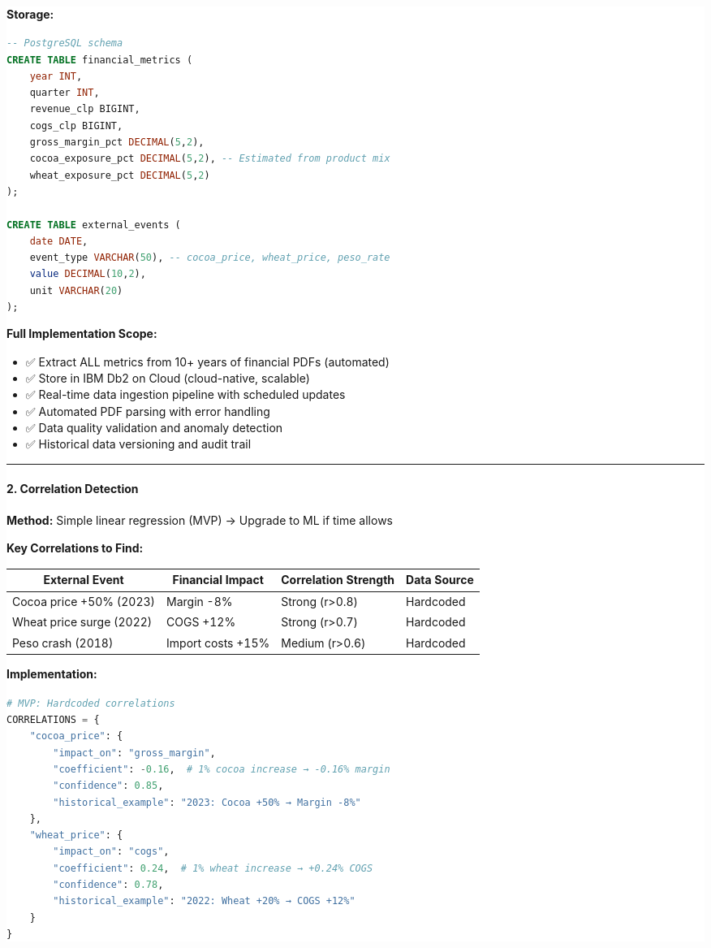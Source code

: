 **Storage:**
```sql
-- PostgreSQL schema
CREATE TABLE financial_metrics (
    year INT,
    quarter INT,
    revenue_clp BIGINT,
    cogs_clp BIGINT,
    gross_margin_pct DECIMAL(5,2),
    cocoa_exposure_pct DECIMAL(5,2), -- Estimated from product mix
    wheat_exposure_pct DECIMAL(5,2)
);

CREATE TABLE external_events (
    date DATE,
    event_type VARCHAR(50), -- cocoa_price, wheat_price, peso_rate
    value DECIMAL(10,2),
    unit VARCHAR(20)
);
```

**Full Implementation Scope:**
- ✅ Extract ALL metrics from 10+ years of financial PDFs (automated)
- ✅ Store in IBM Db2 on Cloud (cloud-native, scalable)
- ✅ Real-time data ingestion pipeline with scheduled updates
- ✅ Automated PDF parsing with error handling
- ✅ Data quality validation and anomaly detection
- ✅ Historical data versioning and audit trail

---

#### 2. Correlation Detection

**Method:** Simple linear regression (MVP) → Upgrade to ML if time allows

**Key Correlations to Find:**

| External Event | Financial Impact | Correlation Strength | Data Source |
|----------------|------------------|---------------------|-------------|
| Cocoa price +50% (2023) | Margin -8% | Strong (r>0.8) | Hardcoded |
| Wheat price surge (2022) | COGS +12% | Strong (r>0.7) | Hardcoded |
| Peso crash (2018) | Import costs +15% | Medium (r>0.6) | Hardcoded |

**Implementation:**
```python
# MVP: Hardcoded correlations
CORRELATIONS = {
    "cocoa_price": {
        "impact_on": "gross_margin",
        "coefficient": -0.16,  # 1% cocoa increase → -0.16% margin
        "confidence": 0.85,
        "historical_example": "2023: Cocoa +50% → Margin -8%"
    },
    "wheat_price": {
        "impact_on": "cogs",
        "coefficient": 0.24,  # 1% wheat increase → +0.24% COGS
        "confidence": 0.78,
        "historical_example": "2022: Wheat +20% → COGS +12%"
    }
}
```

